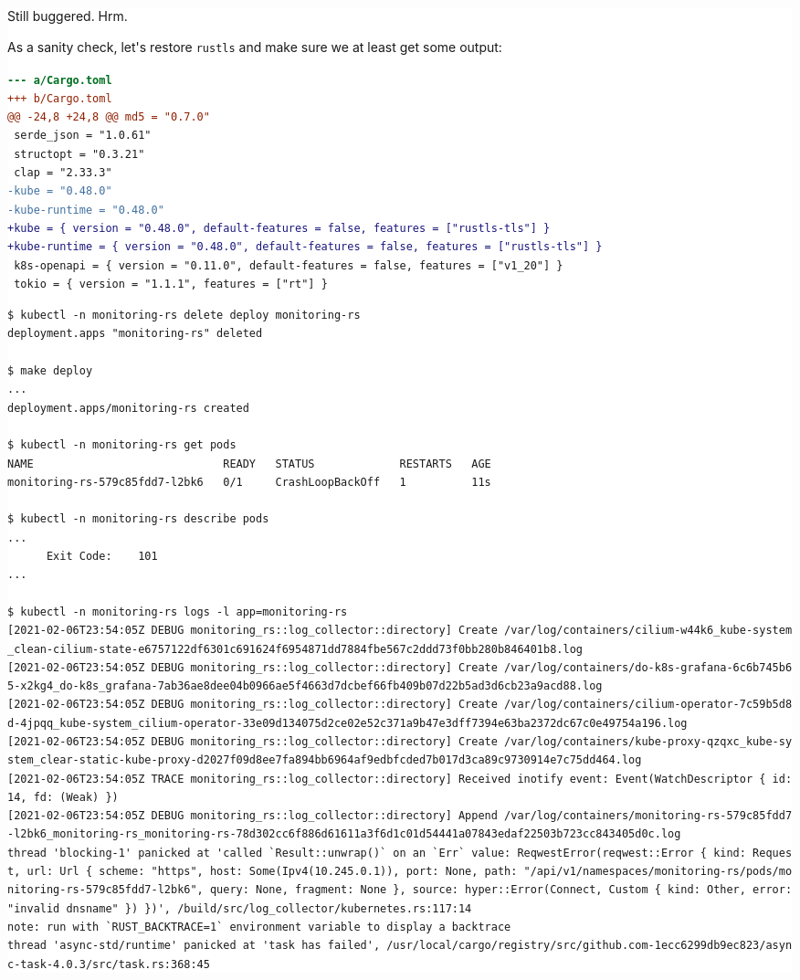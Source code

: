 Still buggered.
Hrm.

As a sanity check, let's restore `rustls` and make sure we at least get some output:

```diff
--- a/Cargo.toml
+++ b/Cargo.toml
@@ -24,8 +24,8 @@ md5 = "0.7.0"
 serde_json = "1.0.61"
 structopt = "0.3.21"
 clap = "2.33.3"
-kube = "0.48.0"
-kube-runtime = "0.48.0"
+kube = { version = "0.48.0", default-features = false, features = ["rustls-tls"] }
+kube-runtime = { version = "0.48.0", default-features = false, features = ["rustls-tls"] }
 k8s-openapi = { version = "0.11.0", default-features = false, features = ["v1_20"] }
 tokio = { version = "1.1.1", features = ["rt"] }

```

```
$ kubectl -n monitoring-rs delete deploy monitoring-rs
deployment.apps "monitoring-rs" deleted

$ make deploy
...
deployment.apps/monitoring-rs created

$ kubectl -n monitoring-rs get pods
NAME                             READY   STATUS             RESTARTS   AGE
monitoring-rs-579c85fdd7-l2bk6   0/1     CrashLoopBackOff   1          11s

$ kubectl -n monitoring-rs describe pods
...
      Exit Code:    101
...

$ kubectl -n monitoring-rs logs -l app=monitoring-rs
[2021-02-06T23:54:05Z DEBUG monitoring_rs::log_collector::directory] Create /var/log/containers/cilium-w44k6_kube-system_clean-cilium-state-e6757122df6301c691624f6954871dd7884fbe567c2ddd73f0bb280b846401b8.log
[2021-02-06T23:54:05Z DEBUG monitoring_rs::log_collector::directory] Create /var/log/containers/do-k8s-grafana-6c6b745b65-x2kg4_do-k8s_grafana-7ab36ae8dee04b0966ae5f4663d7dcbef66fb409b07d22b5ad3d6cb23a9acd88.log
[2021-02-06T23:54:05Z DEBUG monitoring_rs::log_collector::directory] Create /var/log/containers/cilium-operator-7c59b5d8d-4jpqq_kube-system_cilium-operator-33e09d134075d2ce02e52c371a9b47e3dff7394e63ba2372dc67c0e49754a196.log
[2021-02-06T23:54:05Z DEBUG monitoring_rs::log_collector::directory] Create /var/log/containers/kube-proxy-qzqxc_kube-system_clear-static-kube-proxy-d2027f09d8ee7fa894bb6964af9edbfcded7b017d3ca89c9730914e7c75dd464.log
[2021-02-06T23:54:05Z TRACE monitoring_rs::log_collector::directory] Received inotify event: Event(WatchDescriptor { id: 14, fd: (Weak) })
[2021-02-06T23:54:05Z DEBUG monitoring_rs::log_collector::directory] Append /var/log/containers/monitoring-rs-579c85fdd7-l2bk6_monitoring-rs_monitoring-rs-78d302cc6f886d61611a3f6d1c01d54441a07843edaf22503b723cc843405d0c.log
thread 'blocking-1' panicked at 'called `Result::unwrap()` on an `Err` value: ReqwestError(reqwest::Error { kind: Request, url: Url { scheme: "https", host: Some(Ipv4(10.245.0.1)), port: None, path: "/api/v1/namespaces/monitoring-rs/pods/monitoring-rs-579c85fdd7-l2bk6", query: None, fragment: None }, source: hyper::Error(Connect, Custom { kind: Other, error: "invalid dnsname" }) })', /build/src/log_collector/kubernetes.rs:117:14
note: run with `RUST_BACKTRACE=1` environment variable to display a backtrace
thread 'async-std/runtime' panicked at 'task has failed', /usr/local/cargo/registry/src/github.com-1ecc6299db9ec823/async-task-4.0.3/src/task.rs:368:45
```